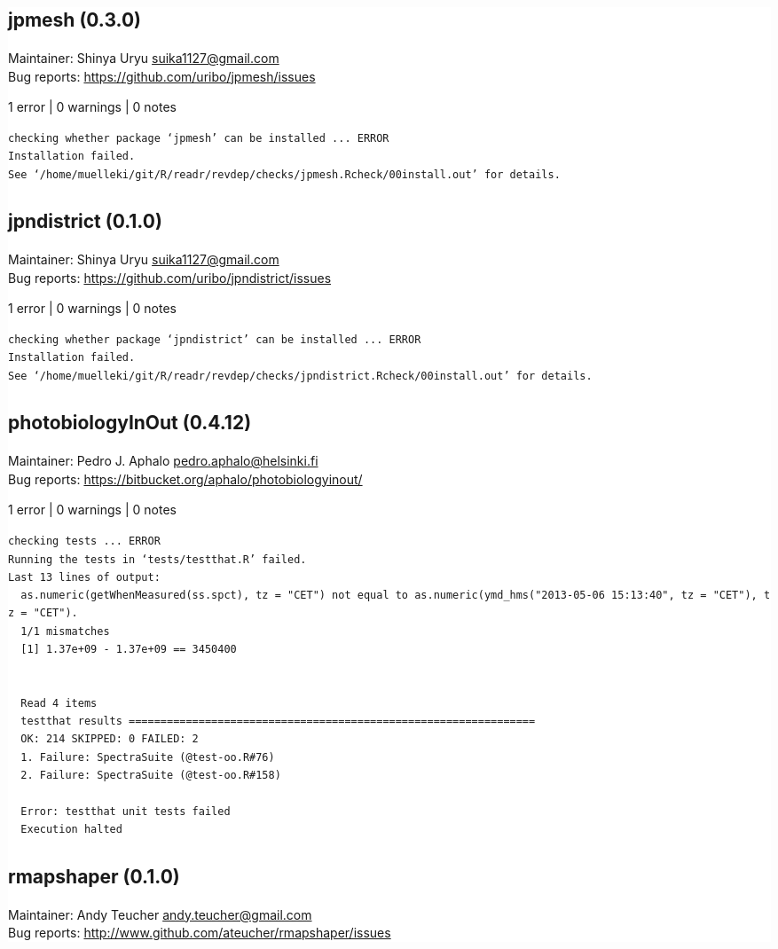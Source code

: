 ## jpmesh (0.3.0)
Maintainer: Shinya Uryu <suika1127@gmail.com>  
Bug reports: https://github.com/uribo/jpmesh/issues

1 error  | 0 warnings | 0 notes

```
checking whether package ‘jpmesh’ can be installed ... ERROR
Installation failed.
See ‘/home/muelleki/git/R/readr/revdep/checks/jpmesh.Rcheck/00install.out’ for details.
```

## jpndistrict (0.1.0)
Maintainer: Shinya Uryu <suika1127@gmail.com>  
Bug reports: https://github.com/uribo/jpndistrict/issues

1 error  | 0 warnings | 0 notes

```
checking whether package ‘jpndistrict’ can be installed ... ERROR
Installation failed.
See ‘/home/muelleki/git/R/readr/revdep/checks/jpndistrict.Rcheck/00install.out’ for details.
```

## photobiologyInOut (0.4.12)
Maintainer: Pedro J. Aphalo <pedro.aphalo@helsinki.fi>  
Bug reports: https://bitbucket.org/aphalo/photobiologyinout/

1 error  | 0 warnings | 0 notes

```
checking tests ... ERROR
Running the tests in ‘tests/testthat.R’ failed.
Last 13 lines of output:
  as.numeric(getWhenMeasured(ss.spct), tz = "CET") not equal to as.numeric(ymd_hms("2013-05-06 15:13:40", tz = "CET"), tz = "CET").
  1/1 mismatches
  [1] 1.37e+09 - 1.37e+09 == 3450400
  
  
  Read 4 items
  testthat results ================================================================
  OK: 214 SKIPPED: 0 FAILED: 2
  1. Failure: SpectraSuite (@test-oo.R#76) 
  2. Failure: SpectraSuite (@test-oo.R#158) 
  
  Error: testthat unit tests failed
  Execution halted
```

## rmapshaper (0.1.0)
Maintainer: Andy Teucher <andy.teucher@gmail.com>  
Bug reports: http://www.github.com/ateucher/rmapshaper/issues
